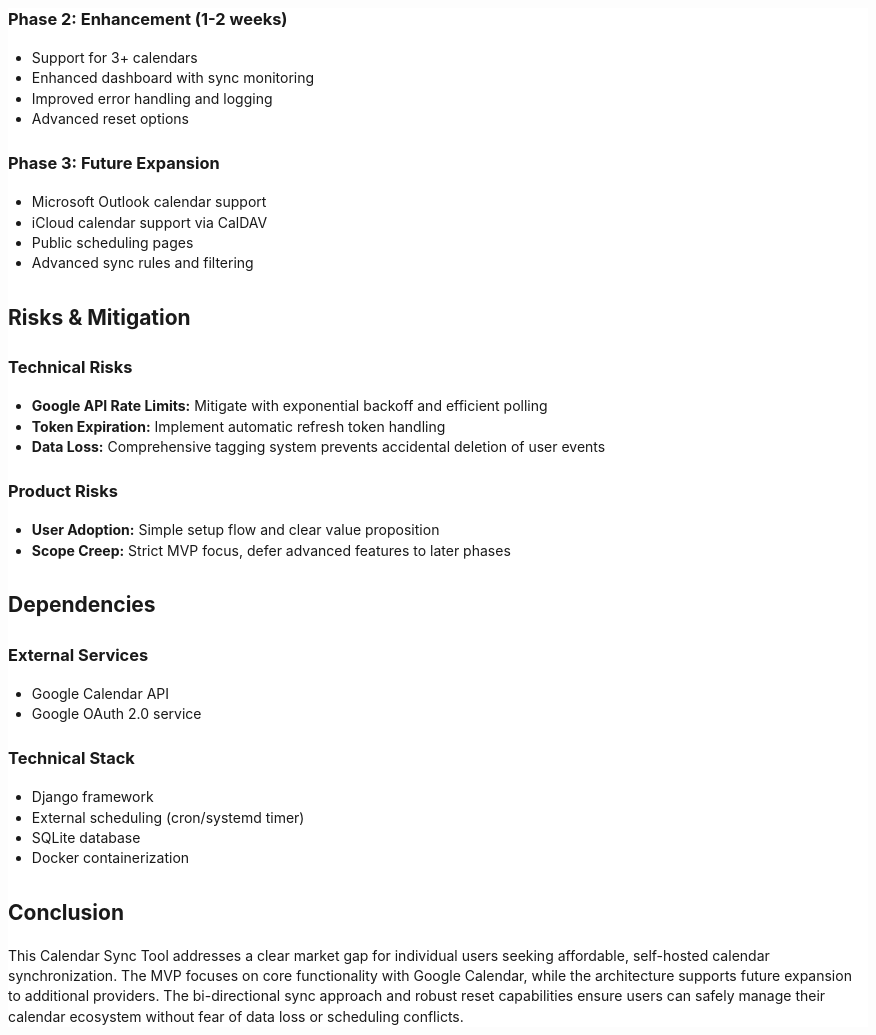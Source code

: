 ### Phase 2: Enhancement (1-2 weeks)
- Support for 3+ calendars
- Enhanced dashboard with sync monitoring
- Improved error handling and logging
- Advanced reset options

### Phase 3: Future Expansion
- Microsoft Outlook calendar support
- iCloud calendar support via CalDAV
- Public scheduling pages
- Advanced sync rules and filtering

## Risks & Mitigation

### Technical Risks
- **Google API Rate Limits:** Mitigate with exponential backoff and efficient polling
- **Token Expiration:** Implement automatic refresh token handling
- **Data Loss:** Comprehensive tagging system prevents accidental deletion of user events

### Product Risks
- **User Adoption:** Simple setup flow and clear value proposition
- **Scope Creep:** Strict MVP focus, defer advanced features to later phases

## Dependencies

### External Services
- Google Calendar API
- Google OAuth 2.0 service

### Technical Stack
- Django framework
- External scheduling (cron/systemd timer)
- SQLite database
- Docker containerization

## Conclusion

This Calendar Sync Tool addresses a clear market gap for individual users seeking affordable, self-hosted calendar synchronization. The MVP focuses on core functionality with Google Calendar, while the architecture supports future expansion to additional providers. The bi-directional sync approach and robust reset capabilities ensure users can safely manage their calendar ecosystem without fear of data loss or scheduling conflicts.